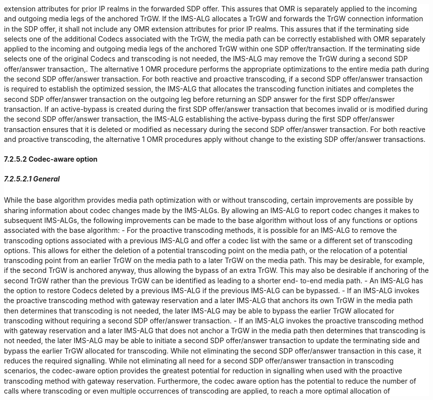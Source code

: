 extension attributes for prior IP realms in the forwarded SDP offer. This
assures that OMR is separately applied to the incoming and outgoing media legs
of the anchored TrGW.
If the IMS-ALG allocates a TrGW and forwards the TrGW connection information
in the SDP offer, it shall not include any OMR extension attributes for prior
IP realms. This assures that if the terminating side selects one of the
additional Codecs associated with the TrGW, the media path can be correctly
established with OMR separately applied to the incoming and outgoing media
legs of the anchored TrGW within one SDP offer/transaction. If the terminating
side selects one of the original Codecs and transcoding is not needed, the
IMS-ALG may remove the TrGW during a second SDP offer/answer transaction,. The
alternative 1 OMR procedure performs the appropriate optimizations to the
entire media path during the second SDP offer/answer transaction.
For both reactive and proactive transcoding, if a second SDP offer/answer
transaction is required to establish the optimized session, the IMS-ALG that
allocates the transcoding function initiates and completes the second SDP
offer/answer transaction on the outgoing leg before returning an SDP answer
for the first SDP offer/answer transaction. If an active-bypass is created
during the first SDP offer/answer transaction that becomes invalid or is
modified during the second SDP offer/answer transaction, the IMS-ALG
establishing the active-bypass during the first SDP offer/answer transaction
ensures that it is deleted or modified as necessary during the second SDP
offer/answer transaction.
For both reactive and proactive transcoding, the alternative 1 OMR procedures
apply without change to the existing SDP offer/answer transactions.
#### 7.2.5.2 Codec-aware option
##### 7.2.5.2.1 General
While the base algorithm provides media path optimization with or without
transcoding, certain improvements are possible by sharing information about
codec changes made by the IMS-ALGs. By allowing an IMS-ALG to report codec
changes it makes to subsequent IMS-ALGs, the following improvements can be
made to the base algorithm without loss of any functions or options associated
with the base algorithm:
\- For the proactive transcoding methods, it is possible for an IMS-ALG to
remove the transcoding options associated with a previous IMS-ALG and offer a
codec list with the same or a different set of transcoding options. This
allows for either the deletion of a potential transcoding point on the media
path, or the relocation of a potential transcoding point from an earlier TrGW
on the media path to a later TrGW on the media path. This may be desirable,
for example, if the second TrGW is anchored anyway, thus allowing the bypass
of an extra TrGW. This may also be desirable if anchoring of the second TrGW
rather than the previous TrGW can be identified as leading to a shorter end-
to-end media path.
\- An IMS-ALG has the option to restore Codecs deleted by a previous IMS-ALG
if the previous IMS-ALG can be bypassed.
\- If an IMS-ALG invokes the proactive transcoding method with gateway
reservation and a later IMS-ALG that anchors its own TrGW in the media path
then determines that transcoding is not needed, the later IMS-ALG may be able
to bypass the earlier TrGW allocated for transcoding without requiring a
second SDP offer/answer transaction.
\- If an IMS-ALG invokes the proactive transcoding method with gateway
reservation and a later IMS-ALG that does not anchor a TrGW in the media path
then determines that transcoding is not needed, the later IMS-ALG may be able
to initiate a second SDP offer/answer transaction to update the terminating
side and bypass the earlier TrGW allocated for transcoding. While not
eliminating the second SDP offer/answer transaction in this case, it reduces
the required signalling.
While not eliminating all need for a second SDP offer/answer transaction in
transcoding scenarios, the codec-aware option provides the greatest potential
for reduction in signalling when used with the proactive transcoding method
with gateway reservation. Furthermore, the codec aware option has the
potential to reduce the number of calls where transcoding or even multiple
occurrences of transcoding are applied, to reach a more optimal allocation of